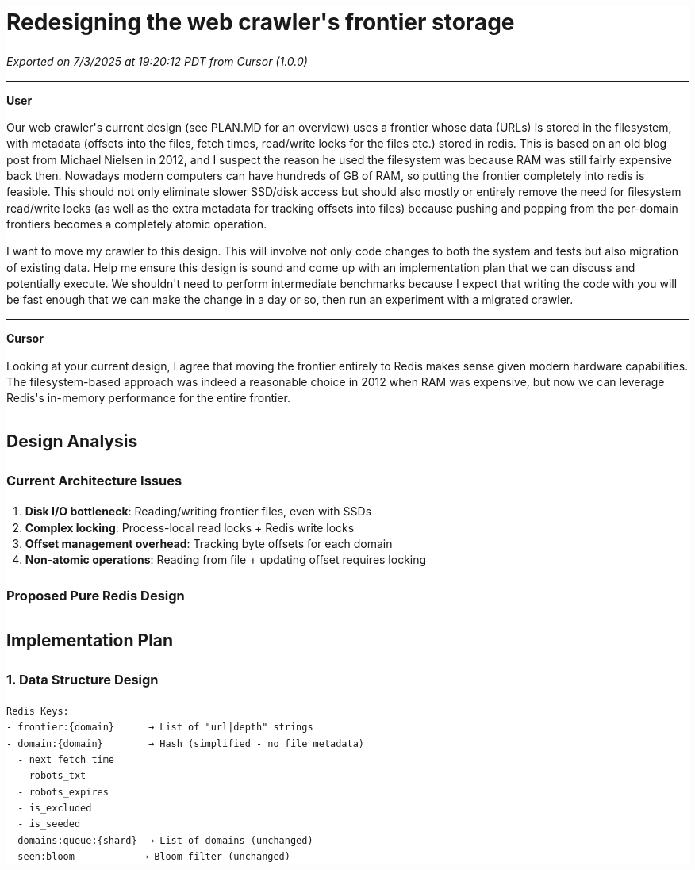 # Redesigning the web crawler's frontier storage
_Exported on 7/3/2025 at 19:20:12 PDT from Cursor (1.0.0)_

---

**User**

Our web crawler's current design (see PLAN.MD for an overview) uses a frontier whose data (URLs) is stored in the filesystem, with metadata (offsets into the files, fetch times, read/write locks for the files etc.) stored in redis. This is based on an old blog post from Michael Nielsen in 2012, and I suspect the reason he used the filesystem was because RAM was still fairly expensive back then. Nowadays modern computers can have hundreds of GB of RAM, so putting the frontier completely into redis is feasible. This should not only eliminate slower SSD/disk access but should also mostly or entirely remove the need for filesystem read/write locks (as well as the extra metadata for tracking offsets into files) because pushing and popping from the per-domain frontiers becomes a completely atomic operation. 

I want to move my crawler to this design. This will involve not only code changes to both the system and tests but also migration of existing data. Help me ensure this design is sound and come up with an implementation plan that we can discuss and potentially execute. We shouldn't need to perform intermediate benchmarks because I expect that writing the code with you will be fast enough that we can make the change in a day or so, then run an experiment with a migrated crawler.

---

**Cursor**

Looking at your current design, I agree that moving the frontier entirely to Redis makes sense given modern hardware capabilities. The filesystem-based approach was indeed a reasonable choice in 2012 when RAM was expensive, but now we can leverage Redis's in-memory performance for the entire frontier.

## Design Analysis

### Current Architecture Issues
1. **Disk I/O bottleneck**: Reading/writing frontier files, even with SSDs
2. **Complex locking**: Process-local read locks + Redis write locks
3. **Offset management overhead**: Tracking byte offsets for each domain
4. **Non-atomic operations**: Reading from file + updating offset requires locking

### Proposed Pure Redis Design

## Implementation Plan

### 1. **Data Structure Design**

```
Redis Keys:
- frontier:{domain}      → List of "url|depth" strings
- domain:{domain}        → Hash (simplified - no file metadata)
  - next_fetch_time
  - robots_txt  
  - robots_expires
  - is_excluded
  - is_seeded
- domains:queue:{shard}  → List of domains (unchanged)
- seen:bloom            → Bloom filter (unchanged)
```

